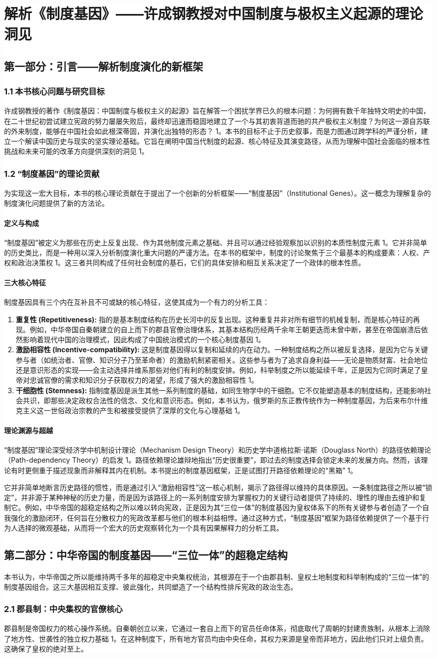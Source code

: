 

# **解析《制度基因》——许成钢教授对中国制度与极权主义起源的理论洞见**

## **第一部分：引言——解析制度演化的新框架**

### **1.1 本书核心问题与研究目标**

许成钢教授的著作《制度基因：中国制度与极权主义的起源》旨在解答一个困扰学界已久的根本问题：为何拥有数千年独特文明史的中国，在二十世纪初尝试建立宪政的努力屡屡失败后，最终却迅速而稳固地建立了一个与其初衷背道而驰的共产极权主义制度？为何这一源自苏联的外来制度，能够在中国社会如此根深蒂固，并演化出独特的形态？ 1。本书的目标不止于历史叙事，而是力图通过跨学科的严谨分析，建立一个解读中国历史与现实的坚实理论基础。它旨在阐明中国当代制度的起源、核心特征及其演变路径，从而为理解中国社会面临的根本性挑战和未来可能的改革方向提供深刻的洞见 1。

### **1.2 “制度基因”的理论贡献**

为实现这一宏大目标，本书的核心理论贡献在于提出了一个创新的分析框架——“制度基因”（Institutional Genes）。这一概念为理解复杂的制度演化问题提供了新的方法论。

#### **定义与构成**

“制度基因”被定义为那些在历史上反复出现、作为其他制度元素之基础、并且可以通过经验观察加以识别的本质性制度元素 1。它并非简单的历史类比，而是一种用以深入分析制度演化重大问题的严谨方法。在本书的框架中，制度的讨论聚焦于三个最基本的构成要素：人权、产权和政治决策权 1。这三者共同构成了任何社会制度的基石，它们的具体安排和相互关系决定了一个政体的根本性质。

#### **三大核心特征**

制度基因具有三个内在互补且不可或缺的核心特征，这使其成为一个有力的分析工具：

1. **重复性 (Repetitiveness):** 指的是基本制度结构在历史长河中的反复出现。这种重复并非对所有细节的机械复制，而是核心特征的再现。例如，中华帝国自秦朝建立的自上而下的郡县官僚治理体系，其基本结构历经两千余年王朝更迭而未曾中断，甚至在帝国崩溃后依然影响着现代中国的治理模式，因此构成了中国统治模式的一个核心制度基因 1。  
2. **激励相容性 (Incentive-compatibility):** 这是制度基因得以复制和延续的内在动力。一种制度结构之所以被反复选择，是因为它与关键参与者（如统治者、官僚、知识分子乃至革命者）的激励机制紧密相关。这些参与者为了追求自身利益——无论是物质财富、社会地位还是意识形态的实现——会主动选择并维系那些对他们有利的制度安排。例如，科举制度之所以能延续千年，正是因为它同时满足了皇帝对忠诚官僚的需求和知识分子获取权力的渴望，形成了强大的激励相容性 1。  
3. **干细胞性 (Stemness):** 指制度基因是派生其他一系列制度的基础，如同生物学中的干细胞。它不仅能塑造基本的制度结构，还能影响社会共识，即那些决定政权合法性的信念、文化和意识形态。例如，本书认为，俄罗斯的东正教传统作为一种制度基因，为后来布尔什维克主义这一世俗政治宗教的产生和被接受提供了深厚的文化与心理基础 1。

#### **理论渊源与超越**

“制度基因”理论深受经济学中机制设计理论（Mechanism Design Theory）和历史学中道格拉斯·诺斯（Douglass North）的路径依赖理论（Path-dependency Theory）的启发 1。路径依赖理论雄辩地指出“历史很重要”，即过去的制度选择会锁定未来的发展方向。然而，该理论有时更侧重于描述现象而非解释其内在机制。本书提出的制度基因框架，正是试图打开路径依赖理论的“黑箱” 1。

它并非简单地断言历史路径的惯性，而是通过引入“激励相容性”这一核心机制，揭示了路径得以维持的具体原因。一条制度路径之所以被“锁定”，并非源于某种神秘的历史力量，而是因为该路径上的一系列制度安排为掌握权力的关键行动者提供了持续的、理性的理由去维护和复制它。例如，中华帝国的超稳定结构之所以难以转向宪政，正是因为其“三位一体”的制度基因为皇权体系下的所有关键参与者创造了一个自我强化的激励闭环，任何旨在分散权力的宪政改革都与他们的根本利益相悖。通过这种方式，“制度基因”框架为路径依赖提供了一个基于行为人选择的微观基础，从而将一个宏大的历史观察转化为一个具有因果解释力的分析工具。

## **第二部分：中华帝国的制度基因——“三位一体”的超稳定结构**

本书认为，中华帝国之所以能维持两千多年的超稳定中央集权统治，其根源在于一个由郡县制、皇权土地制度和科举制构成的“三位一体”的制度基因组合。这三大基因相互支撑、彼此强化，共同塑造了一个结构性排斥宪政的政治生态。

### **2.1 郡县制：中央集权的官僚核心**

郡县制是帝国权力的核心操作系统。自秦朝创立以来，它通过一套自上而下的官员任命体系，彻底取代了周朝的封建贵族制，从根本上消除了地方性、世袭性的独立权力基础 1。在这种制度下，所有地方官员均由中央任命，其权力来源是皇帝而非地方，因此他们只对上级负责。这确保了皇权的绝对至上。
